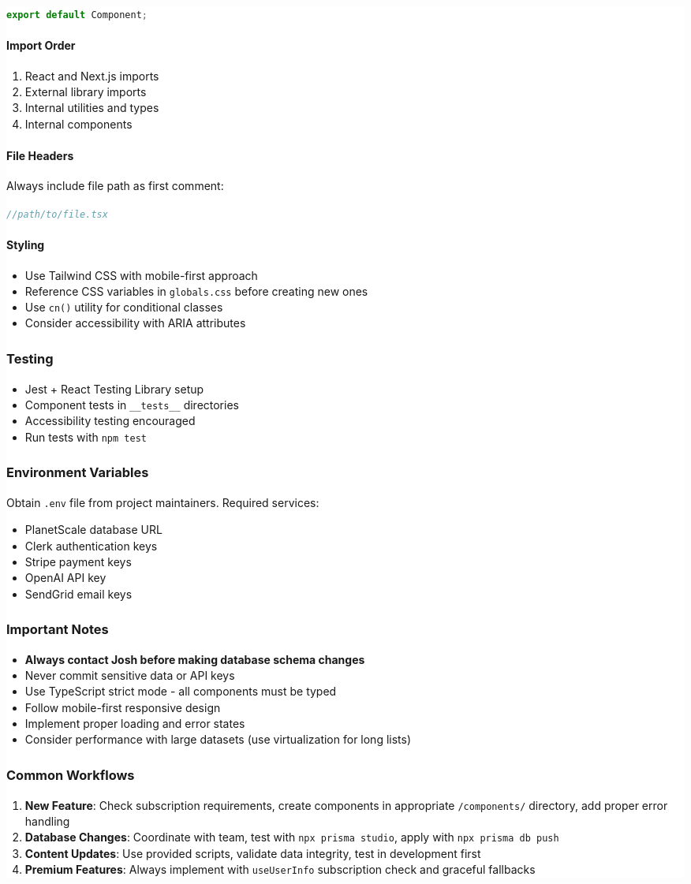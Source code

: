 ```typescript
export default Component;
```

#### Import Order
1. React and Next.js imports
2. External library imports  
3. Internal utilities and types
4. Internal components

#### File Headers
Always include file path as first comment:
```typescript
//path/to/file.tsx
```

#### Styling
- Use Tailwind CSS with mobile-first approach
- Reference CSS variables in `globals.css` before creating new ones
- Use `cn()` utility for conditional classes
- Consider accessibility with ARIA attributes

### Testing
- Jest + React Testing Library setup
- Component tests in `__tests__` directories
- Accessibility testing encouraged
- Run tests with `npm test`

### Environment Variables
Obtain `.env` file from project maintainers. Required services:
- PlanetScale database URL
- Clerk authentication keys
- Stripe payment keys
- OpenAI API key
- SendGrid email keys

### Important Notes
- **Always contact Josh before making database schema changes**
- Never commit sensitive data or API keys
- Use TypeScript strict mode - all components must be typed
- Follow mobile-first responsive design
- Implement proper loading and error states
- Consider performance with large datasets (use virtualization for long lists)

### Common Workflows
1. **New Feature**: Check subscription requirements, create components in appropriate `/components/` directory, add proper error handling
2. **Database Changes**: Coordinate with team, test with `npx prisma studio`, apply with `npx prisma db push`
3. **Content Updates**: Use provided scripts, validate data integrity, test in development first
4. **Premium Features**: Always implement with `useUserInfo` subscription check and graceful fallbacks